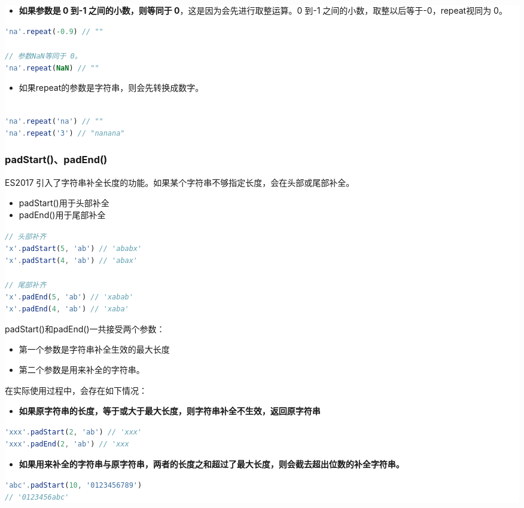 - **如果参数是 0 到-1 之间的小数，则等同于 0**，这是因为会先进行取整运算。0 到-1 之间的小数，取整以后等于-0，repeat视同为 0。

```js
'na'.repeat(-0.9) // ""

// 参数NaN等同于 0。
'na'.repeat(NaN) // ""

```

- 如果repeat的参数是字符串，则会先转换成数字。

```js

'na'.repeat('na') // ""
'na'.repeat('3') // "nanana"

```

### padStart()、padEnd()

ES2017 引入了字符串补全长度的功能。如果某个字符串不够指定长度，会在头部或尾部补全。

- padStart()用于头部补全
- padEnd()用于尾部补全

```js
// 头部补齐
'x'.padStart(5, 'ab') // 'ababx'
'x'.padStart(4, 'ab') // 'abax'

// 尾部补齐
'x'.padEnd(5, 'ab') // 'xabab'
'x'.padEnd(4, 'ab') // 'xaba'

```

padStart()和padEnd()一共接受两个参数：

- 第一个参数是字符串补全生效的最大长度

- 第二个参数是用来补全的字符串。

在实际使用过程中，会存在如下情况：

- **如果原字符串的长度，等于或大于最大长度，则字符串补全不生效，返回原字符串**

```js
'xxx'.padStart(2, 'ab') // 'xxx'
'xxx'.padEnd(2, 'ab') // 'xxx

```

- **如果用来补全的字符串与原字符串，两者的长度之和超过了最大长度，则会截去超出位数的补全字符串。**

```js
'abc'.padStart(10, '0123456789')
// '0123456abc'
```
